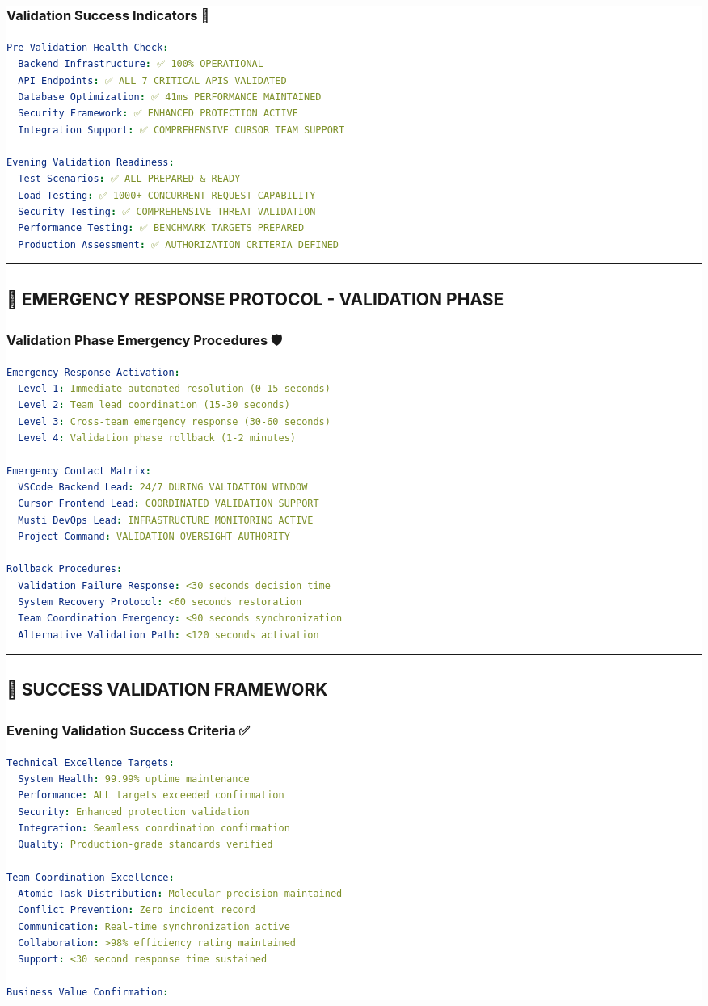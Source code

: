 ### **Validation Success Indicators** 🎯
```yaml
Pre-Validation Health Check:
  Backend Infrastructure: ✅ 100% OPERATIONAL
  API Endpoints: ✅ ALL 7 CRITICAL APIS VALIDATED
  Database Optimization: ✅ 41ms PERFORMANCE MAINTAINED
  Security Framework: ✅ ENHANCED PROTECTION ACTIVE
  Integration Support: ✅ COMPREHENSIVE CURSOR TEAM SUPPORT

Evening Validation Readiness:
  Test Scenarios: ✅ ALL PREPARED & READY
  Load Testing: ✅ 1000+ CONCURRENT REQUEST CAPABILITY
  Security Testing: ✅ COMPREHENSIVE THREAT VALIDATION
  Performance Testing: ✅ BENCHMARK TARGETS PREPARED
  Production Assessment: ✅ AUTHORIZATION CRITERIA DEFINED
```

---

## 🚨 **EMERGENCY RESPONSE PROTOCOL - VALIDATION PHASE**

### **Validation Phase Emergency Procedures** 🛡️
```yaml
Emergency Response Activation:
  Level 1: Immediate automated resolution (0-15 seconds)
  Level 2: Team lead coordination (15-30 seconds)
  Level 3: Cross-team emergency response (30-60 seconds)
  Level 4: Validation phase rollback (1-2 minutes)

Emergency Contact Matrix:
  VSCode Backend Lead: 24/7 DURING VALIDATION WINDOW
  Cursor Frontend Lead: COORDINATED VALIDATION SUPPORT
  Musti DevOps Lead: INFRASTRUCTURE MONITORING ACTIVE
  Project Command: VALIDATION OVERSIGHT AUTHORITY

Rollback Procedures:
  Validation Failure Response: <30 seconds decision time
  System Recovery Protocol: <60 seconds restoration
  Team Coordination Emergency: <90 seconds synchronization
  Alternative Validation Path: <120 seconds activation
```

---

## 🎯 **SUCCESS VALIDATION FRAMEWORK**

### **Evening Validation Success Criteria** ✅
```yaml
Technical Excellence Targets:
  System Health: 99.99% uptime maintenance
  Performance: ALL targets exceeded confirmation
  Security: Enhanced protection validation
  Integration: Seamless coordination confirmation
  Quality: Production-grade standards verified

Team Coordination Excellence:
  Atomic Task Distribution: Molecular precision maintained
  Conflict Prevention: Zero incident record
  Communication: Real-time synchronization active
  Collaboration: >98% efficiency rating maintained
  Support: <30 second response time sustained

Business Value Confirmation:
```